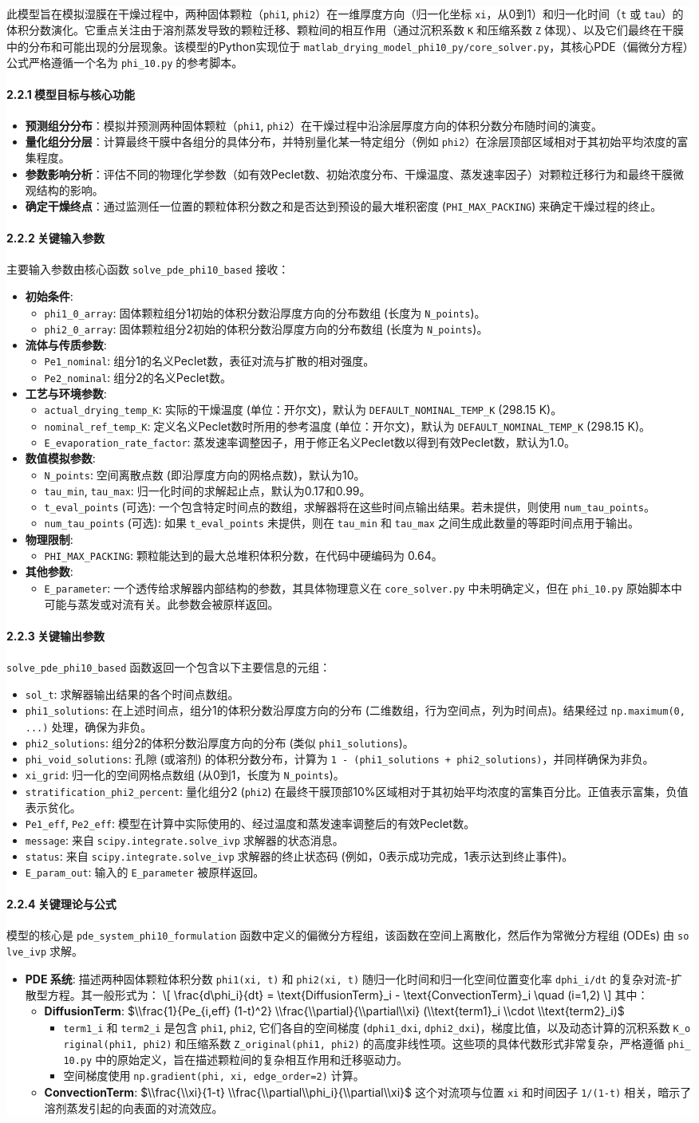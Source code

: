此模型旨在模拟湿膜在干燥过程中，两种固体颗粒（`phi1`, `phi2`）在一维厚度方向（归一化坐标 `xi`，从0到1）和归一化时间（`t` 或 `tau`）的体积分数演化。它重点关注由于溶剂蒸发导致的颗粒迁移、颗粒间的相互作用（通过沉积系数 `K` 和压缩系数 `Z` 体现）、以及它们最终在干膜中的分布和可能出现的分层现象。该模型的Python实现位于 `matlab_drying_model_phi10_py/core_solver.py`，其核心PDE（偏微分方程）公式严格遵循一个名为 `phi_10.py` 的参考脚本。

#### 2.2.1 模型目标与核心功能
*   **预测组分分布**：模拟并预测两种固体颗粒（`phi1`, `phi2`）在干燥过程中沿涂层厚度方向的体积分数分布随时间的演变。
*   **量化组分分层**：计算最终干膜中各组分的具体分布，并特别量化某一特定组分（例如 `phi2`）在涂层顶部区域相对于其初始平均浓度的富集程度。
*   **参数影响分析**：评估不同的物理化学参数（如有效Peclet数、初始浓度分布、干燥温度、蒸发速率因子）对颗粒迁移行为和最终干膜微观结构的影响。
*   **确定干燥终点**：通过监测任一位置的颗粒体积分数之和是否达到预设的最大堆积密度 (`PHI_MAX_PACKING`) 来确定干燥过程的终止。

#### 2.2.2 关键输入参数
主要输入参数由核心函数 `solve_pde_phi10_based` 接收：
*   **初始条件**:
    *   `phi1_0_array`: 固体颗粒组分1初始的体积分数沿厚度方向的分布数组 (长度为 `N_points`)。
    *   `phi2_0_array`: 固体颗粒组分2初始的体积分数沿厚度方向的分布数组 (长度为 `N_points`)。
*   **流体与传质参数**:
    *   `Pe1_nominal`: 组分1的名义Peclet数，表征对流与扩散的相对强度。
    *   `Pe2_nominal`: 组分2的名义Peclet数。
*   **工艺与环境参数**:
    *   `actual_drying_temp_K`: 实际的干燥温度 (单位：开尔文)，默认为 `DEFAULT_NOMINAL_TEMP_K` (298.15 K)。
    *   `nominal_ref_temp_K`: 定义名义Peclet数时所用的参考温度 (单位：开尔文)，默认为 `DEFAULT_NOMINAL_TEMP_K` (298.15 K)。
    *   `E_evaporation_rate_factor`: 蒸发速率调整因子，用于修正名义Peclet数以得到有效Peclet数，默认为1.0。
*   **数值模拟参数**:
    *   `N_points`: 空间离散点数 (即沿厚度方向的网格点数)，默认为10。
    *   `tau_min`, `tau_max`: 归一化时间的求解起止点，默认为0.17和0.99。
    *   `t_eval_points` (可选): 一个包含特定时间点的数组，求解器将在这些时间点输出结果。若未提供，则使用 `num_tau_points`。
    *   `num_tau_points` (可选): 如果 `t_eval_points` 未提供，则在 `tau_min` 和 `tau_max` 之间生成此数量的等距时间点用于输出。
*   **物理限制**:
    *   `PHI_MAX_PACKING`: 颗粒能达到的最大总堆积体积分数，在代码中硬编码为 0.64。
*   **其他参数**:
    *   `E_parameter`: 一个透传给求解器内部结构的参数，其具体物理意义在 `core_solver.py` 中未明确定义，但在 `phi_10.py` 原始脚本中可能与蒸发或对流有关。此参数会被原样返回。

#### 2.2.3 关键输出参数
`solve_pde_phi10_based` 函数返回一个包含以下主要信息的元组：
*   `sol_t`: 求解器输出结果的各个时间点数组。
*   `phi1_solutions`: 在上述时间点，组分1的体积分数沿厚度方向的分布 (二维数组，行为空间点，列为时间点)。结果经过 `np.maximum(0, ...)` 处理，确保为非负。
*   `phi2_solutions`: 组分2的体积分数沿厚度方向的分布 (类似 `phi1_solutions`)。
*   `phi_void_solutions`: 孔隙 (或溶剂) 的体积分数分布，计算为 `1 - (phi1_solutions + phi2_solutions)`，并同样确保为非负。
*   `xi_grid`: 归一化的空间网格点数组 (从0到1，长度为 `N_points`)。
*   `stratification_phi2_percent`: 量化组分2 (`phi2`) 在最终干膜顶部10%区域相对于其初始平均浓度的富集百分比。正值表示富集，负值表示贫化。
*   `Pe1_eff`, `Pe2_eff`: 模型在计算中实际使用的、经过温度和蒸发速率调整后的有效Peclet数。
*   `message`: 来自 `scipy.integrate.solve_ivp` 求解器的状态消息。
*   `status`: 来自 `scipy.integrate.solve_ivp` 求解器的终止状态码 (例如，0表示成功完成，1表示达到终止事件)。
*   `E_param_out`: 输入的 `E_parameter` 被原样返回。

#### 2.2.4 关键理论与公式
模型的核心是 `pde_system_phi10_formulation` 函数中定义的偏微分方程组，该函数在空间上离散化，然后作为常微分方程组 (ODEs) 由 `solve_ivp` 求解。

*   **PDE 系统**: 描述两种固体颗粒体积分数 `phi1(xi, t)` 和 `phi2(xi, t)` 随归一化时间和归一化空间位置变化率 `dphi_i/dt` 的复杂对流-扩散型方程。其一般形式为：
    \\[ \\frac{d\\phi_i}{dt} = \\text{DiffusionTerm}_i - \\text{ConvectionTerm}_i \\quad (i=1,2) \\]
    其中：
    *   **DiffusionTerm**:  $\\frac{1}{Pe_{i,eff} (1-t)^2} \\frac{\\partial}{\\partial\\xi} (\\text{term1}_i \\cdot \\text{term2}_i)$
        *   `term1_i` 和 `term2_i` 是包含 `phi1`, `phi2`, 它们各自的空间梯度 (`dphi1_dxi`, `dphi2_dxi`)，梯度比值，以及动态计算的沉积系数 `K_original(phi1, phi2)` 和压缩系数 `Z_original(phi1, phi2)` 的高度非线性项。这些项的具体代数形式非常复杂，严格遵循 `phi_10.py` 中的原始定义，旨在描述颗粒间的复杂相互作用和迁移驱动力。
        *   空间梯度使用 `np.gradient(phi, xi, edge_order=2)` 计算。
    *   **ConvectionTerm**:  $\\frac{\\xi}{1-t} \\frac{\\partial\\phi_i}{\\partial\\xi}$
        这个对流项与位置 `xi` 和时间因子 `1/(1-t)` 相关，暗示了溶剂蒸发引起的向表面的对流效应。
